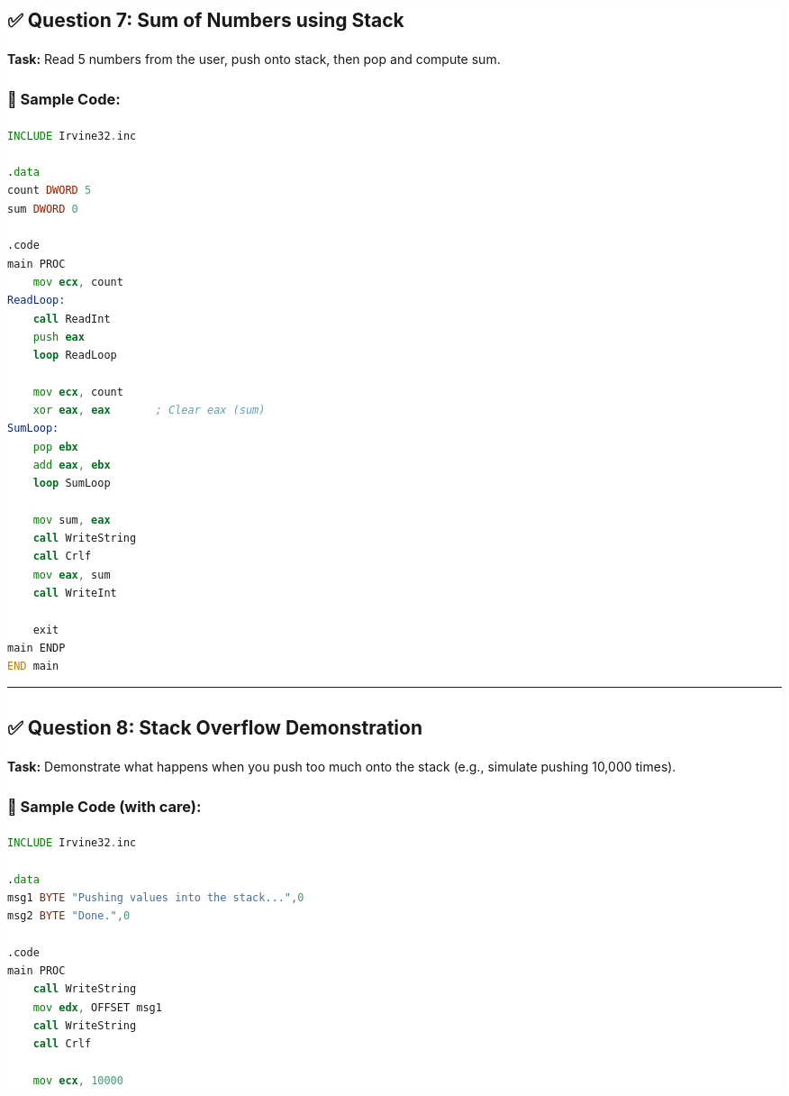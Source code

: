 
## ✅ **Question 7: Sum of Numbers using Stack**

**Task:** Read 5 numbers from the user, push onto stack, then pop and compute sum.

### 🔧 Sample Code:

```asm
INCLUDE Irvine32.inc

.data
count DWORD 5
sum DWORD 0

.code
main PROC
    mov ecx, count
ReadLoop:
    call ReadInt
    push eax
    loop ReadLoop

    mov ecx, count
    xor eax, eax       ; Clear eax (sum)
SumLoop:
    pop ebx
    add eax, ebx
    loop SumLoop

    mov sum, eax
    call WriteString
    call Crlf
    mov eax, sum
    call WriteInt

    exit
main ENDP
END main
```

---

## ✅ **Question 8: Stack Overflow Demonstration**

**Task:** Demonstrate what happens when you push too much onto the stack (e.g., simulate pushing 10,000 times).

### 🔧 Sample Code (with care):

```asm
INCLUDE Irvine32.inc

.data
msg1 BYTE "Pushing values into the stack...",0
msg2 BYTE "Done.",0

.code
main PROC
    call WriteString
    mov edx, OFFSET msg1
    call WriteString
    call Crlf

    mov ecx, 10000
```